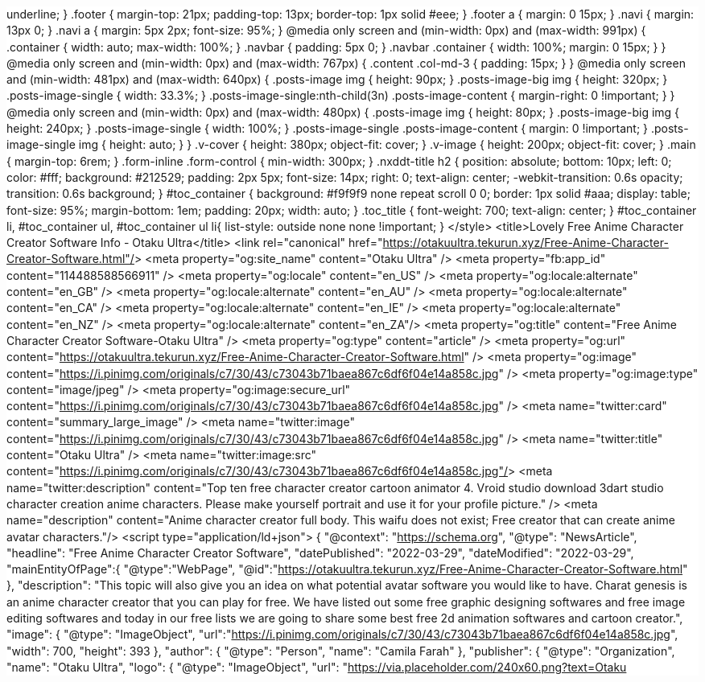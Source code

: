   underline; } .footer { margin-top: 21px; padding-top: 13px; border-top: 1px solid
  #eee; } .footer a { margin: 0 15px; } .navi { margin: 13px 0; } .navi a { margin:
  5px 2px; font-size: 95%; } @media only screen and (min-width: 0px) and (max-width:
  991px) { .container { width: auto; max-width: 100%; } .navbar { padding: 5px
  0; } .navbar .container { width: 100%; margin: 0 15px; } } @media only screen
  and (min-width: 0px) and (max-width: 767px) { .content .col-md-3 { padding: 15px;
  } } @media only screen and (min-width: 481px) and (max-width: 640px) { .posts-image
  img { height: 90px; } .posts-image-big img { height: 320px; } .posts-image-single
  { width: 33.3%; } .posts-image-single:nth-child(3n) .posts-image-content { margin-right:
  0 !important; } } @media only screen and (min-width: 0px) and (max-width: 480px)
  { .posts-image img { height: 80px; } .posts-image-big img { height: 240px; }
  .posts-image-single { width: 100%; } .posts-image-single .posts-image-content
  { margin: 0 !important; } .posts-image-single img { height: auto; } } .v-cover
  { height: 380px; object-fit: cover; } .v-image { height: 200px; object-fit: cover;
  } .main { margin-top: 6rem; } .form-inline .form-control { min-width: 300px;
  } .nxddt-title h2 { position: absolute; bottom: 10px; left: 0; color: #fff; background:
  #212529; padding: 2px 5px; font-size: 14px; right: 0; text-align: center; -webkit-transition:
  0.6s opacity; transition: 0.6s background; } #toc_container { background: #f9f9f9
  none repeat scroll 0 0; border: 1px solid #aaa; display: table; font-size: 95%;
  margin-bottom: 1em; padding: 20px; width: auto; } .toc_title { font-weight: 700;
  text-align: center; } #toc_container li, #toc_container ul, #toc_container ul
  li{ list-style: outside none none !important; } &lt;/style&gt; &lt;title&gt;Lovely
  Free Anime Character Creator Software Info - Otaku Ultra&lt;/title&gt; &lt;link
  rel="canonical" href="https://otakuultra.tekurun.xyz/Free-Anime-Character-Creator-Software.html"/&gt;
  &lt;meta property="og:site_name" content="Otaku Ultra" /&gt; &lt;meta property="fb:app_id"
  content="114488588566911" /&gt; &lt;meta property="og:locale" content="en_US"
  /&gt; &lt;meta property="og:locale:alternate" content="en_GB" /&gt; &lt;meta
  property="og:locale:alternate" content="en_AU" /&gt; &lt;meta property="og:locale:alternate"
  content="en_CA" /&gt; &lt;meta property="og:locale:alternate" content="en_IE"
  /&gt; &lt;meta property="og:locale:alternate" content="en_NZ" /&gt; &lt;meta
  property="og:locale:alternate" content="en_ZA"/&gt; &lt;meta property="og:title"
  content="Free Anime Character Creator Software-Otaku Ultra" /&gt; &lt;meta property="og:type"
  content="article" /&gt; &lt;meta property="og:url" content="https://otakuultra.tekurun.xyz/Free-Anime-Character-Creator-Software.html"
  /&gt; &lt;meta property="og:image" content="https://i.pinimg.com/originals/c7/30/43/c73043b71baea867c6df6f04e14a858c.jpg"
  /&gt; &lt;meta property="og:image:type" content="image/jpeg" /&gt; &lt;meta property="og:image:secure_url"
  content="https://i.pinimg.com/originals/c7/30/43/c73043b71baea867c6df6f04e14a858c.jpg"
  /&gt; &lt;meta name="twitter:card" content="summary_large_image" /&gt; &lt;meta
  name="twitter:image" content="https://i.pinimg.com/originals/c7/30/43/c73043b71baea867c6df6f04e14a858c.jpg"
  /&gt; &lt;meta name="twitter:title" content="Otaku Ultra" /&gt; &lt;meta name="twitter:image:src"
  content="https://i.pinimg.com/originals/c7/30/43/c73043b71baea867c6df6f04e14a858c.jpg"/&gt;
  &lt;meta name="twitter:description" content="Top ten free character creator cartoon
  animator 4. Vroid studio download 3dart studio character creation anime characters.
  Please make yourself portrait and use it for your profile picture." /&gt; &lt;meta
  name="description" content="Anime character creator full body. This waifu does
  not exist; Free creator that can create anime avatar characters."/&gt; &lt;script
  type="application/ld+json"&gt; { "@context": "https://schema.org", "@type": "NewsArticle",
  "headline": "Free Anime Character Creator Software", "datePublished": "2022-03-29",
  "dateModified": "2022-03-29", "mainEntityOfPage":{ "@type":"WebPage", "@id":"https://otakuultra.tekurun.xyz/Free-Anime-Character-Creator-Software.html"
  }, "description": "This topic will also give you an idea on what potential avatar
  software you would like to have. Charat genesis is an anime character creator
  that you can play for free. We have listed out some free graphic designing softwares
  and free image editing softwares and today in our free lists we are going to
  share some best free 2d animation softwares and cartoon creator.", "image": {
  "@type": "ImageObject", "url":"https://i.pinimg.com/originals/c7/30/43/c73043b71baea867c6df6f04e14a858c.jpg",
  "width": 700, "height": 393 }, "author": { "@type": "Person", "name": "Camila
  Farah" }, "publisher": { "@type": "Organization", "name": "Otaku Ultra", "logo":
  { "@type": "ImageObject", "url": "https://via.placeholder.com/240x60.png?text=Otaku